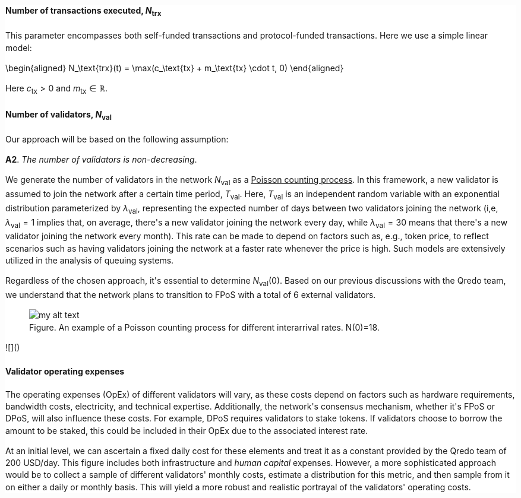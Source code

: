 
#### Number of transactions executed, $N_\text{trx}$

This parameter encompasses both self-funded transactions and protocol-funded transactions. Here we use a simple linear model:

\begin{aligned}
N_\text{trx}(t) = \max(c_\text{tx} + m_\text{tx} \cdot t, 0)
\end{aligned}

Here $c_\text{tx} > 0$ and  $m_\text{tx}\in\mathbb{R}$.


#### Number of validators, $N_\text{val}$

Our approach will be based on the following assumption:

**A2**. *The number of validators is non-decreasing*.


We generate the number of validators in the network $N_\text{val}$ as a  [Poisson counting process](https://www.uni-muenster.de/Stochastik/lehre/WS1314/BachelorWT/Daten/StPro_Ross1.pdf). In this framework, a new validator is assumed to join the network after a certain time period, $T_\text{val}$. Here, $T_\text{val}$ is an independent random variable with an exponential distribution parameterized by $\lambda_\text{val}$, representing the expected number of days between two validators joining the network (i,e, $\lambda_\text{val} =1$ implies that, on average, there's a new validator joining the network every day, while $\lambda_\text{val}=30$ means that there's a new validator joining the network every month). This rate can be made to depend on factors such as, e.g., token price, to reflect scenarios such as having validators joining the network at a faster rate whenever the price is high. Such models are extensively utilized in the analysis of queuing systems. 

Regardless of the chosen approach, it's essential to determine $N_\text{val}(0)$. Based on our previous discussions with the Qredo team, we understand that the network plans to transition to FPoS with a total of 6 external validators.

<figure> <img             src="https://hackmd.io/_uploads/B1CUOmnUh.png" alt="my alt text"/>
  <figcaption> Figure. An example of a Poisson counting process for different interarrival rates. N(0)=18.
    </figcaption>
</figure>
![]()


#### Validator operating expenses

The operating expenses (OpEx) of different validators will vary, as these costs depend on factors such as hardware requirements, bandwidth costs, electricity, and technical expertise. Additionally, the network's consensus mechanism, whether it's FPoS or DPoS, will also influence these costs. For example, DPoS requires validators to stake tokens. If validators choose to borrow the amount to be staked, this could be included in their OpEx due to the associated interest rate.

At an initial level, we can ascertain a fixed daily cost for these elements and treat it as a constant provided by the Qredo team of 200 USD/day. This figure includes both infrastructure and *human capital* expenses. However, a more sophisticated approach would be to collect a sample of different validators' monthly costs, estimate a distribution for this metric, and then sample from it on either a daily or monthly basis. This will yield a more robust and realistic portrayal of the validators' operating costs.
